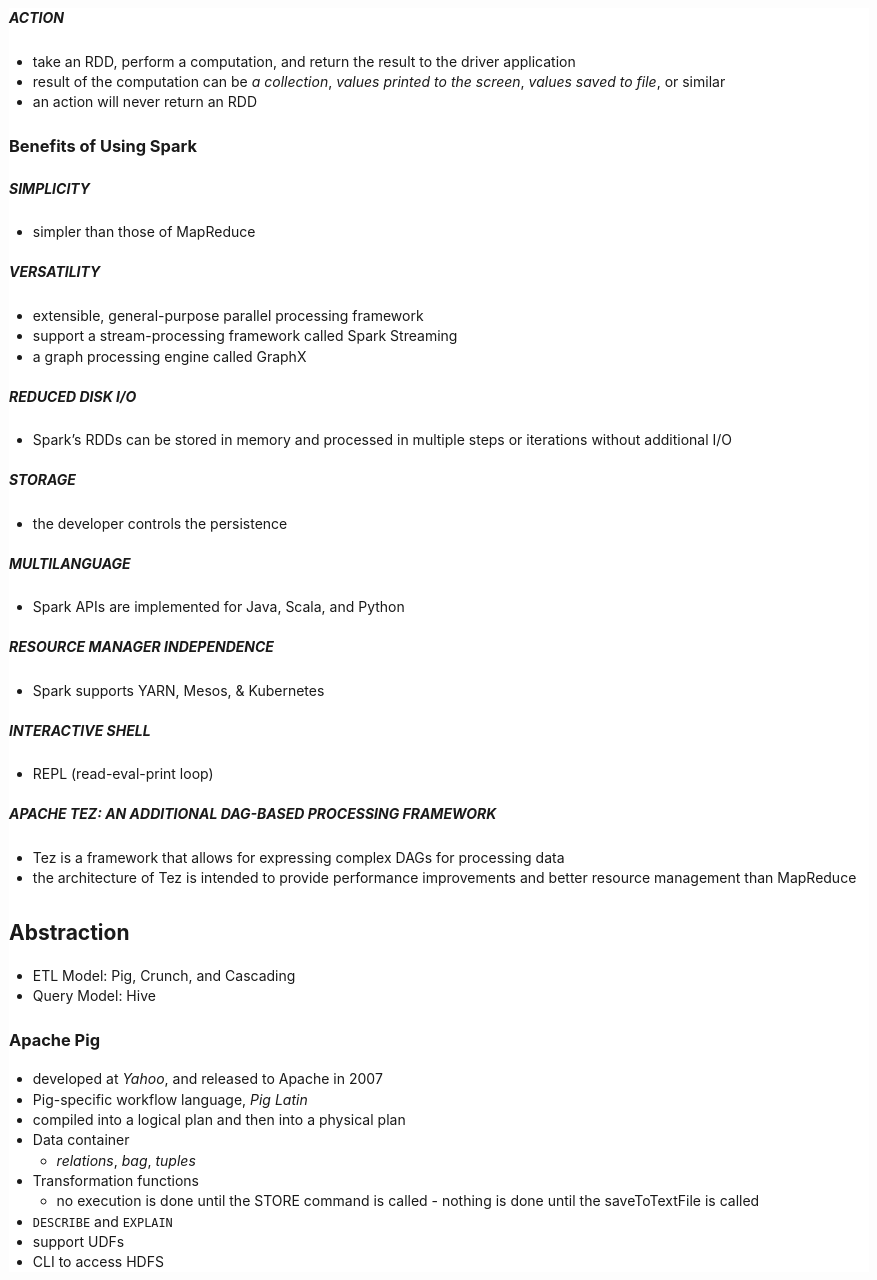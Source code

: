##### ACTION

- take an RDD, perform a computation, and return the result to the driver application
- result of the computation can be *a collection*, *values printed to the screen*, *values saved to file*, or similar
- an action will never return an RDD

### Benefits of Using Spark

##### SIMPLICITY

- simpler than those of MapReduce

##### VERSATILITY

- extensible, general-purpose parallel processing framework
- support a stream-processing framework called Spark Streaming
- a graph processing engine called GraphX

##### REDUCED DISK I/O

- Spark’s RDDs can be stored in memory and processed in multiple steps or iterations without additional I/O

##### STORAGE

- the developer controls the persistence

##### MULTILANGUAGE

- Spark APIs are implemented for Java, Scala, and Python

##### RESOURCE MANAGER INDEPENDENCE

- Spark supports YARN, Mesos, & Kubernetes

##### INTERACTIVE SHELL

- REPL (read-eval-print loop)

##### APACHE TEZ: AN ADDITIONAL DAG-BASED PROCESSING FRAMEWORK

- Tez is a framework that allows for expressing complex DAGs for processing data
- the architecture of Tez is intended to provide performance improvements and better resource management than MapReduce


## Abstraction

- ETL Model: Pig, Crunch, and Cascading
- Query Model: Hive

### Apache Pig

- developed at *Yahoo*, and released to Apache in 2007
- Pig-specific workflow language, *Pig Latin*
- compiled into a logical plan and then into a physical plan
- Data container
  - *relations*, *bag*, *tuples*
- Transformation functions
  - no execution is done until the STORE command is called - nothing is done until the saveToTextFile is called
- `DESCRIBE` and `EXPLAIN`
- support UDFs
- CLI to access HDFS
